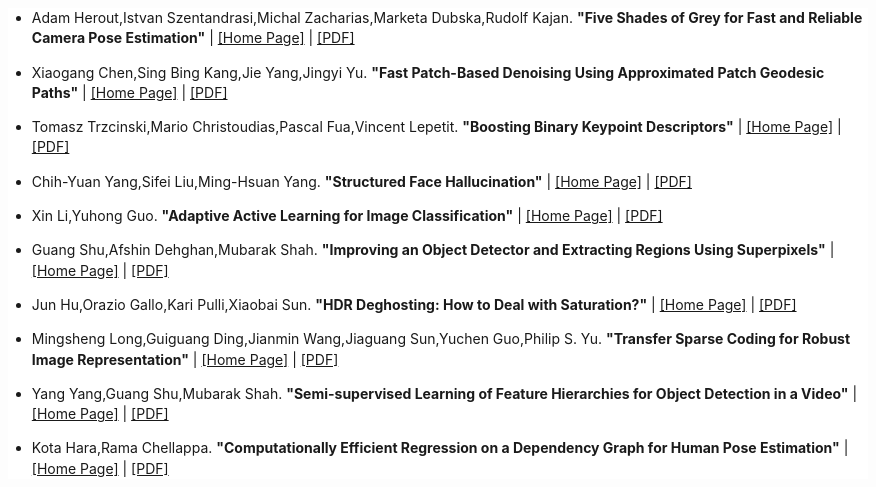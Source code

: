 
- Adam Herout,Istvan Szentandrasi,Michal Zacharias,Marketa Dubska,Rudolf Kajan. **"Five Shades of Grey for Fast and Reliable Camera Pose Estimation"** | [[Home Page]](https://openaccess.thecvf.com/content_cvpr_2013/html/Herout_Five_Shades_of_2013_CVPR_paper.html) | [[PDF]](https://openaccess.thecvf.com/content_cvpr_2013/papers/Herout_Five_Shades_of_2013_CVPR_paper.pdf) 


- Xiaogang Chen,Sing Bing Kang,Jie Yang,Jingyi Yu. **"Fast Patch-Based Denoising Using Approximated Patch Geodesic Paths"** | [[Home Page]](https://openaccess.thecvf.com/content_cvpr_2013/html/Chen_Fast_Patch-Based_Denoising_2013_CVPR_paper.html) | [[PDF]](https://openaccess.thecvf.com/content_cvpr_2013/papers/Chen_Fast_Patch-Based_Denoising_2013_CVPR_paper.pdf) 


- Tomasz Trzcinski,Mario Christoudias,Pascal Fua,Vincent Lepetit. **"Boosting Binary Keypoint Descriptors"** | [[Home Page]](https://openaccess.thecvf.com/content_cvpr_2013/html/Trzcinski_Boosting_Binary_Keypoint_2013_CVPR_paper.html) | [[PDF]](https://openaccess.thecvf.com/content_cvpr_2013/papers/Trzcinski_Boosting_Binary_Keypoint_2013_CVPR_paper.pdf) 


- Chih-Yuan Yang,Sifei Liu,Ming-Hsuan Yang. **"Structured Face Hallucination"** | [[Home Page]](https://openaccess.thecvf.com/content_cvpr_2013/html/Yang_Structured_Face_Hallucination_2013_CVPR_paper.html) | [[PDF]](https://openaccess.thecvf.com/content_cvpr_2013/papers/Yang_Structured_Face_Hallucination_2013_CVPR_paper.pdf) 


- Xin Li,Yuhong Guo. **"Adaptive Active Learning for Image Classification"** | [[Home Page]](https://openaccess.thecvf.com/content_cvpr_2013/html/Li_Adaptive_Active_Learning_2013_CVPR_paper.html) | [[PDF]](https://openaccess.thecvf.com/content_cvpr_2013/papers/Li_Adaptive_Active_Learning_2013_CVPR_paper.pdf) 


- Guang Shu,Afshin Dehghan,Mubarak Shah. **"Improving an Object Detector and Extracting Regions Using Superpixels"** | [[Home Page]](https://openaccess.thecvf.com/content_cvpr_2013/html/Shu_Improving_an_Object_2013_CVPR_paper.html) | [[PDF]](https://openaccess.thecvf.com/content_cvpr_2013/papers/Shu_Improving_an_Object_2013_CVPR_paper.pdf) 


- Jun Hu,Orazio Gallo,Kari Pulli,Xiaobai Sun. **"HDR Deghosting: How to Deal with Saturation?"** | [[Home Page]](https://openaccess.thecvf.com/content_cvpr_2013/html/Hu_HDR_Deghosting_How_2013_CVPR_paper.html) | [[PDF]](https://openaccess.thecvf.com/content_cvpr_2013/papers/Hu_HDR_Deghosting_How_2013_CVPR_paper.pdf) 


- Mingsheng Long,Guiguang Ding,Jianmin Wang,Jiaguang Sun,Yuchen Guo,Philip S. Yu. **"Transfer Sparse Coding for Robust Image Representation"** | [[Home Page]](https://openaccess.thecvf.com/content_cvpr_2013/html/Long_Transfer_Sparse_Coding_2013_CVPR_paper.html) | [[PDF]](https://openaccess.thecvf.com/content_cvpr_2013/papers/Long_Transfer_Sparse_Coding_2013_CVPR_paper.pdf) 


- Yang Yang,Guang Shu,Mubarak Shah. **"Semi-supervised Learning of Feature Hierarchies for Object Detection in a Video"** | [[Home Page]](https://openaccess.thecvf.com/content_cvpr_2013/html/Yang_Semi-supervised_Learning_of_2013_CVPR_paper.html) | [[PDF]](https://openaccess.thecvf.com/content_cvpr_2013/papers/Yang_Semi-supervised_Learning_of_2013_CVPR_paper.pdf) 


- Kota Hara,Rama Chellappa. **"Computationally Efficient Regression on a Dependency Graph for Human Pose Estimation"** | [[Home Page]](https://openaccess.thecvf.com/content_cvpr_2013/html/Hara_Computationally_Efficient_Regression_2013_CVPR_paper.html) | [[PDF]](https://openaccess.thecvf.com/content_cvpr_2013/papers/Hara_Computationally_Efficient_Regression_2013_CVPR_paper.pdf) 
